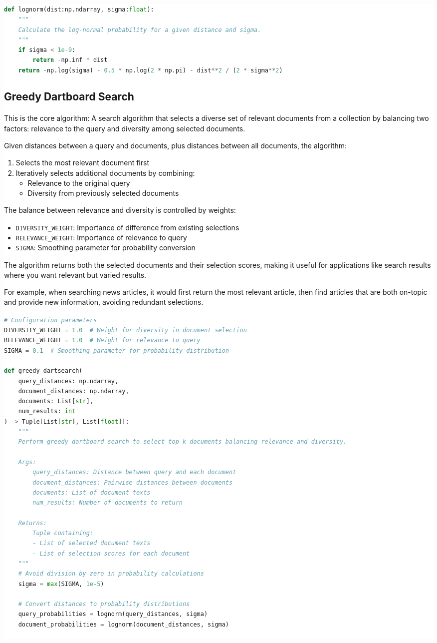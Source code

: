 ```python
def lognorm(dist:np.ndarray, sigma:float):
    """
    Calculate the log-normal probability for a given distance and sigma.
    """
    if sigma < 1e-9: 
        return -np.inf * dist
    return -np.log(sigma) - 0.5 * np.log(2 * np.pi) - dist**2 / (2 * sigma**2)
```

## Greedy Dartboard Search

This is the core algorithm: A search algorithm that selects a diverse set of relevant documents from a collection by balancing two factors: relevance to the query and diversity among selected documents.

Given distances between a query and documents, plus distances between all documents, the algorithm:

1. Selects the most relevant document first
2. Iteratively selects additional documents by combining:
   - Relevance to the original query
   - Diversity from previously selected documents

The balance between relevance and diversity is controlled by weights:
- `DIVERSITY_WEIGHT`: Importance of difference from existing selections
- `RELEVANCE_WEIGHT`: Importance of relevance to query
- `SIGMA`: Smoothing parameter for probability conversion

The algorithm returns both the selected documents and their selection scores, making it useful for applications like search results where you want relevant but varied results.

For example, when searching news articles, it would first return the most relevant article, then find articles that are both on-topic and provide new information, avoiding redundant selections.

```python
# Configuration parameters
DIVERSITY_WEIGHT = 1.0  # Weight for diversity in document selection
RELEVANCE_WEIGHT = 1.0  # Weight for relevance to query
SIGMA = 0.1  # Smoothing parameter for probability distribution

def greedy_dartsearch(
    query_distances: np.ndarray,
    document_distances: np.ndarray,
    documents: List[str],
    num_results: int
) -> Tuple[List[str], List[float]]:
    """
    Perform greedy dartboard search to select top k documents balancing relevance and diversity.
    
    Args:
        query_distances: Distance between query and each document
        document_distances: Pairwise distances between documents
        documents: List of document texts
        num_results: Number of documents to return
    
    Returns:
        Tuple containing:
        - List of selected document texts
        - List of selection scores for each document
    """
    # Avoid division by zero in probability calculations
    sigma = max(SIGMA, 1e-5)
    
    # Convert distances to probability distributions
    query_probabilities = lognorm(query_distances, sigma)
    document_probabilities = lognorm(document_distances, sigma)
    
```